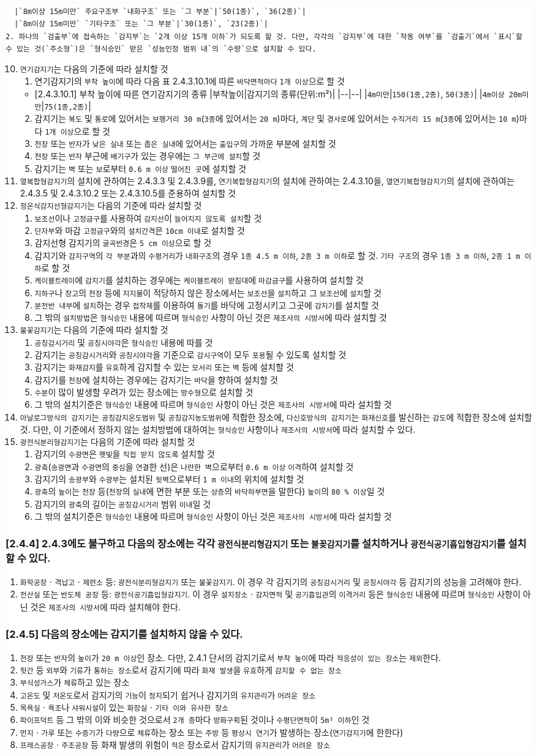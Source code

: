       |`8m이상 15m미만` 주요구조부 `내화구조` 또는 `그 부분`|`50(1종)`, `36(2종)`|
      |`8m이상 15m미만` `기타구조` 또는 `그 부분`|`30(1종)`, `23(2종)`|
    2. 하나의 `검출부`에 접속하는 `감지부`는 `2개 이상 15개 이하`가 되도록 할 것. 다만, 각각의 `감지부`에 대한 `작동 여부`를 `검출기`에서 `표시`할 수 있는 것(`주소형`)은 `형식승인` 받은 `성능인정 범위 내`의 `수량`으로 설치할 수 있다.
10. `연기감지기`는 다음의 기준에 따라 설치할 것
    1. 연기감지기의 `부착 높이`에 따라 다음 표 2.4.3.10.1에 따른 `바닥면적마다` `1개 이상`으로 할 것
    - [2.4.3.10.1] 부착 높이에 따른 연기감지기의 종류
      |부착높이|감지기의 종류(단위:m²)|
      |--|--|
      |`4m미만`|`150(1종,2종)`, `50(3종)`|
      |`4m이상 20m미만`|`75(1종,2종)`|
    2. 감지기는 `복도` 및 `통로`에 있어서는 `보행거리 30 m`(`3종`에 있어서는 `20 m`)마다, `계단` 및 `경사로`에 있어서는 `수직거리 15 m`(`3종`에 있어서는 `10 m`)마다 `1개 이상`으로 할 것
    3. `천장` 또는 `반자`가 `낮은 실내` 또는 `좁은 실내`에 있어서는 `출입구`의 가까운 부분에 설치할 것
    4. `천장` 또는 `반자` 부근에 `배기구`가 있는 경우에는 `그 부근에 설치`할 것
    5. 감지기는 `벽` 또는 `보`로부터 `0.6 m 이상` `떨어진 곳`에 설치할 것
11. `열복합형감지기`의 설치에 관하여는 2.4.3.3 및 2.4.3.9를, `연기복합형감지기`의 설치에 관하여는 2.4.3.10을, `열연기복합형감지기`의 설치에 관하여는 2.4.3.5 및 2.4.3.10.2 또는 2.4.3.10.5를 준용하여 설치할 것
12. `정온식감지선형감지기`는 다음의 기준에 따라 설치할 것
    1. `보조선`이나 `고정금구`를 사용하여 `감지선`이 `늘어지지 않도록 설치`할 것
    2. `단자부`와 마감 `고정금구`와의 `설치간격`은 `10cm 이내`로 설치할 것
    3. 감지선형 감지기의 `굴곡반경`은 `5 cm 이상`으로 할 것
    4. 감지기와 `감지구역`의 `각 부분`과의 `수평거리`가 `내화구조`의 경우 `1종 4.5 m 이하`, `2종 3 m 이하`로 할 것. `기타 구조`의 경우 `1종 3 m 이하`, `2종 1 m 이하`로 할 것
    5. `케이블트레이`에 `감지기`를 설치하는 경우에는 `케이블트레이 받침대`에 `마감금구`를 사용하여 설치할 것
    6. `지하구`나 `창고`의 `천장` 등에 `지지물`이 적당하지 않은 장소에서는 `보조선`을 `설치`하고 그 `보조선`에 `설치`할 것
    7. `분전반 내부`에 `설치`하는 경우 `접착제`를 이용하여 `돌기`를 바닥에 고정시키고 그곳에 `감지기`를 설치할 것
    8. 그 밖의 `설치방법`은 `형식승인` 내용에 따르며 `형식승인` 사항이 아닌 것은 `제조사의 시방서`에 따라 설치할 것
13. `불꽃감지기`는 다음의 기준에 따라 설치할 것
    1. `공칭감시거리` 및 `공칭시야각`은 `형식승인` 내용에 따를 것
    2. 감지기는 `공칭감시거리`와 `공칭시야각`을 기준으로 `감시구역`이 모두 `포용`될 수 있도록 설치할 것
    3. 감지기는 `화재감지`를 `유효`하게 감지할 수 있는 `모서리` 또는 `벽` 등에 설치할 것
    4. 감지기를 `천장`에 설치하는 경우에는 감지기는 `바닥`을 향하여 설치할 것
    5. `수분`이 많이 발생할 우려가 있는 장소에는 `방수형`으로 설치할 것
    6. 그 밖의 설치기준은 `형식승인` 내용에 따르며 `형식승인` 사항이 아닌 것은 `제조사의 시방서`에 따라 설치할 것
14. `아날로그방식의 감지기`는 `공칭감지온도범위` 및 `공칭감지농도범위`에 적합한 장소에, `다신호방식의 감지기`는 `화재신호`를 발신하는 `감도`에 적합한 장소에 설치할 것. 다만, 이 기준에서 정하지 않는 설치방법에 대하여는 `형식승인` 사항이나 `제조사의 시방서`에 따라 설치할 수 있다.
15. `광전식분리형감지기`는 다음의 기준에 따라 설치할 것
    1. 감지기의 `수광면`은 `햇빛`을 `직접 받지 않도록` 설치할 것
    2. `광축`(`송광면`과 `수광면`의 `중심`을 `연결`한 선)은 `나란한 벽`으로부터 `0.6 m 이상` `이격`하여 설치할 것
    3. 감지기의 `송광부`와 `수광부`는 설치된 `뒷벽`으로부터 `1 m 이내`의 위치에 설치할 것
    4. `광축`의 `높이`는 `천장` 등(`천장`의 `실내`에 면한 부분 또는 `상층`의 `바닥하부면`을 말한다) `높이`의 `80 % 이상`일 것
    5. 감지기의 `광축`의 길이는 `공칭감시거리` 범위 `이내`일 것
    6. 그 밖의 설치기준은 `형식승인` 내용에 따르며 `형식승인` 사항이 아닌 것은 `제조사의 시방서`에 따라 설치할 것
### [2.4.4] 2.4.3에도 불구하고 다음의 장소에는 각각 `광전식분리형감지기` 또는 `불꽂감지기`를 설치하거나 `광전식공기흡입형감지기`를 설치할 수 있다.
1. `화학공장`ㆍ`격납고`ㆍ`제련소` 등: `광전식분리형감지기` 또는 `불꽃감지기`. 이 경우 각 감지기의 `공칭감시거리` 및 `공칭시야각` 등 감지기의 성능을 고려해야 한다.
2. `전산실` 또는 `반도체 공장` 등: `광전식공기흡입형감지기`. 이 경우 `설치장소`ㆍ`감지면적` 및 `공기흡입관`의 `이격거리` 등은 `형식승인` 내용에 따르며 `형식승인` 사항이 아닌 것은 `제조사의 시방서`에 따라 설치해야 한다.
### [2.4.5] 다음의 장소에는 감지기를 설치하지 않을 수 있다.
1. `천장` 또는 `반자`의 `높이`가 `20 m 이상`인 장소. 다만, 2.4.1 단서의 감지기로서 `부착 높이`에 따라 `적응성이 있는 장소`는 `제외`한다.
2. `헛간` 등 `외부`와 `기류`가 `통하는 장소`로서 감지기에 따라 `화재 발생`을 `유효`하게 `감지할 수 없는 장소`
3. `부식성가스`가 `체류`하고 있는 장소
4. `고온도` 및 `저온도`로서 감지기의 `기능`이 `정지`되기 쉽거나 감지기의 `유지관리`가 `어려운 장소`
5. `목욕실`ㆍ`욕조`나 `샤워시설`이 있는 `화장실`ㆍ`기타 이와 유사한 장소`
6. `파이프덕트` 등 그 밖의 이와 비슷한 것으로서 `2개 층`마다 `방화구획`된 것이나 `수평단면적`이 `5m² 이하`인 것
7. `먼지`ㆍ`가루` 또는 `수증기`가 `다량`으로 `체류`하는 장소 또는 `주방` 등 `평상시 연기`가 발생하는 장소(`연기감지기`에 한한다)
8. `프레스공장`ㆍ`주조공장` 등 화재 발생의 위험이 `적은` 장소로서 감지기의 `유지관리`가 `어려운 장소`